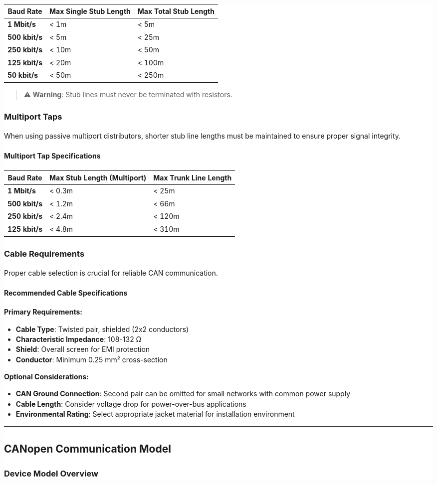 | Baud Rate | Max Single Stub Length | Max Total Stub Length |
|-----------|------------------------|----------------------|
| **1 Mbit/s** | < 1m | < 5m |
| **500 kbit/s** | < 5m | < 25m |
| **250 kbit/s** | < 10m | < 50m |
| **125 kbit/s** | < 20m | < 100m |
| **50 kbit/s** | < 50m | < 250m |

> **⚠️ Warning**: Stub lines must never be terminated with resistors.

### Multiport Taps

When using passive multiport distributors, shorter stub line lengths must be maintained to ensure proper signal integrity.

#### Multiport Tap Specifications

| Baud Rate | Max Stub Length (Multiport) | Max Trunk Line Length |
|-----------|----------------------------|---------------------|
| **1 Mbit/s** | < 0.3m | < 25m |
| **500 kbit/s** | < 1.2m | < 66m |
| **250 kbit/s** | < 2.4m | < 120m |
| **125 kbit/s** | < 4.8m | < 310m |

### Cable Requirements

Proper cable selection is crucial for reliable CAN communication.

#### Recommended Cable Specifications

**Primary Requirements:** <br>
- **Cable Type**: Twisted pair, shielded (2x2 conductors) <br>
- **Characteristic Impedance**: 108-132 Ω <br>
- **Shield**: Overall screen for EMI protection <br>
- **Conductor**: Minimum 0.25 mm² cross-section <br>

**Optional Considerations:** <br>
- **CAN Ground Connection**: Second pair can be omitted for small networks with common power supply <br>
- **Cable Length**: Consider voltage drop for power-over-bus applications <br>
- **Environmental Rating**: Select appropriate jacket material for installation environment <br>

---

## CANopen Communication Model

### Device Model Overview

